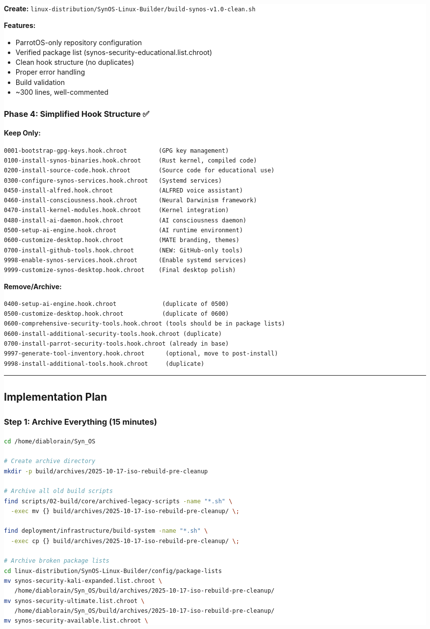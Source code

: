 **Create:** `linux-distribution/SynOS-Linux-Builder/build-synos-v1.0-clean.sh`

**Features:**
- ParrotOS-only repository configuration
- Verified package list (synos-security-educational.list.chroot)
- Clean hook structure (no duplicates)
- Proper error handling
- Build validation
- ~300 lines, well-commented

### Phase 4: Simplified Hook Structure ✅

**Keep Only:**
```
0001-bootstrap-gpg-keys.hook.chroot         (GPG key management)
0100-install-synos-binaries.hook.chroot     (Rust kernel, compiled code)
0200-install-source-code.hook.chroot        (Source code for educational use)
0300-configure-synos-services.hook.chroot   (Systemd services)
0450-install-alfred.hook.chroot             (ALFRED voice assistant)
0460-install-consciousness.hook.chroot      (Neural Darwinism framework)
0470-install-kernel-modules.hook.chroot     (Kernel integration)
0480-install-ai-daemon.hook.chroot          (AI consciousness daemon)
0500-setup-ai-engine.hook.chroot            (AI runtime environment)
0600-customize-desktop.hook.chroot          (MATE branding, themes)
0700-install-github-tools.hook.chroot       (NEW: GitHub-only tools)
9998-enable-synos-services.hook.chroot      (Enable systemd services)
9999-customize-synos-desktop.hook.chroot    (Final desktop polish)
```

**Remove/Archive:**
```
0400-setup-ai-engine.hook.chroot             (duplicate of 0500)
0500-customize-desktop.hook.chroot           (duplicate of 0600)
0600-comprehensive-security-tools.hook.chroot (tools should be in package lists)
0600-install-additional-security-tools.hook.chroot (duplicate)
0700-install-parrot-security-tools.hook.chroot (already in base)
9997-generate-tool-inventory.hook.chroot      (optional, move to post-install)
9998-install-additional-tools.hook.chroot     (duplicate)
```

---

## Implementation Plan

### Step 1: Archive Everything (15 minutes)
```bash
cd /home/diablorain/Syn_OS

# Create archive directory
mkdir -p build/archives/2025-10-17-iso-rebuild-pre-cleanup

# Archive all old build scripts
find scripts/02-build/core/archived-legacy-scripts -name "*.sh" \
  -exec mv {} build/archives/2025-10-17-iso-rebuild-pre-cleanup/ \;

find deployment/infrastructure/build-system -name "*.sh" \
  -exec cp {} build/archives/2025-10-17-iso-rebuild-pre-cleanup/ \;

# Archive broken package lists
cd linux-distribution/SynOS-Linux-Builder/config/package-lists
mv synos-security-kali-expanded.list.chroot \
   /home/diablorain/Syn_OS/build/archives/2025-10-17-iso-rebuild-pre-cleanup/
mv synos-security-ultimate.list.chroot \
   /home/diablorain/Syn_OS/build/archives/2025-10-17-iso-rebuild-pre-cleanup/
mv synos-security-available.list.chroot \
```
